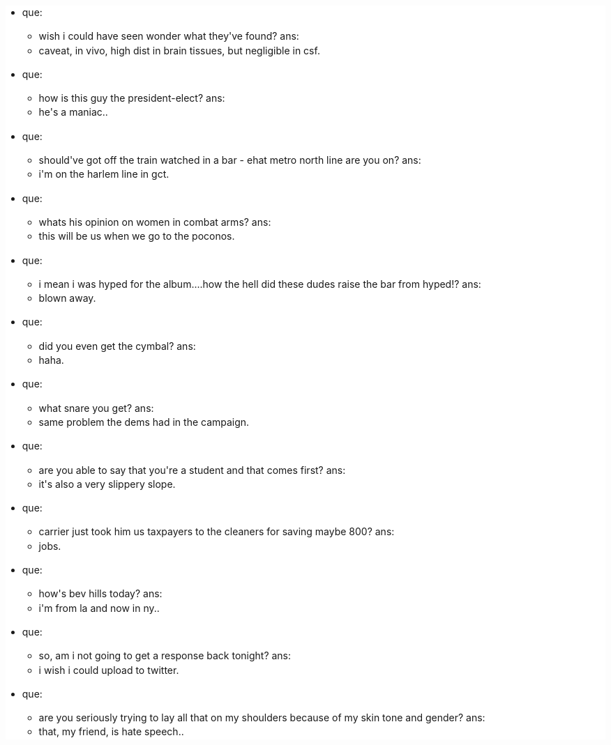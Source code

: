 - que:
  - wish i could have seen wonder what they've found?
  ans:
  - caveat, in vivo, high dist in brain tissues, but negligible in csf.

- que:
  - how is this guy the president-elect?
  ans:
  - he's a maniac..

- que:
  - should've got off the train  watched in a bar - ehat metro north line are you on?
  ans:
  - i'm on the harlem line in gct.

- que:
  - whats his opinion on women in combat arms?
  ans:
  - this will be us when we go to the poconos.

- que:
  - i mean i was hyped for the album....how the hell did these dudes raise the bar from hyped!?
  ans:
  - blown away.

- que:
  - did you even get the cymbal?
  ans:
  - haha.

- que:
  - what snare you get?
  ans:
  - same problem the dems had in the campaign.

- que:
  - are you able to say that you're a student and that comes first?
  ans:
  - it's also a very slippery slope.

- que:
  - carrier just took him  us taxpayers to the cleaners for saving maybe 800?
  ans:
  - jobs.

- que:
  - how's bev hills today?
  ans:
  - i'm from la and now in ny..

- que:
  - so, am i not going to get a response back tonight?
  ans:
  - i wish i could upload to twitter.

- que:
  - are you seriously trying to lay all that on my shoulders because of my skin tone and gender?
  ans:
  - that, my friend, is hate speech..
